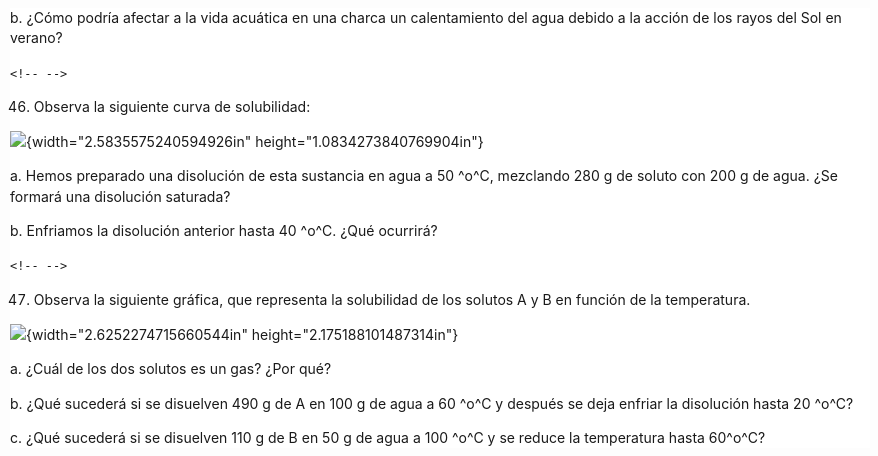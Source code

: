 b.  ¿Cómo podría afectar a la vida acuática en una charca un
    calentamiento del agua debido a la acción de los rayos del Sol en
    verano?

```{=html}
<!-- -->
```
46. Observa la siguiente curva de solubilidad:

![](./media/image7.png){width="2.5835575240594926in"
height="1.0834273840769904in"}

a.  Hemos preparado una disolución de esta sustancia en agua a 50 ^o^C,
    mezclando 280 g de soluto con 200 g de agua. ¿Se formará una
    disolución saturada?

b.  Enfriamos la disolución anterior hasta 40 ^o^C. ¿Qué ocurrirá?

```{=html}
<!-- -->
```
47. Observa la siguiente gráfica, que representa la solubilidad de los
    solutos A y B en función de la temperatura.

![](./media/image8.png){width="2.6252274715660544in"
height="2.175188101487314in"}

a.  ¿Cuál de los dos solutos es un gas? ¿Por qué?

b.  ¿Qué sucederá si se disuelven 490 g de A en 100 g de agua a 60 ^o^C
    y después se deja enfriar la disolución hasta 20 ^o^C?

c.  ¿Qué sucederá si se disuelven 110 g de B en 50 g de agua a 100 ^o^C
    y se reduce la temperatura hasta 60^o^C?
